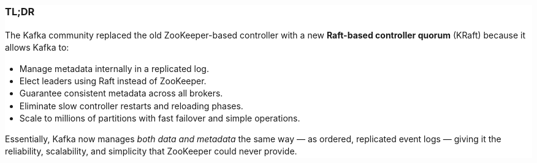 ### TL;DR

The Kafka community replaced the old ZooKeeper-based controller with a new **Raft-based controller quorum** (KRaft) because it allows Kafka to:

* Manage metadata internally in a replicated log.
* Elect leaders using Raft instead of ZooKeeper.
* Guarantee consistent metadata across all brokers.
* Eliminate slow controller restarts and reloading phases.
* Scale to millions of partitions with fast failover and simple operations.

Essentially, Kafka now manages *both data and metadata* the same way — as ordered, replicated event logs — giving it the reliability, scalability, and simplicity that ZooKeeper could never provide.
